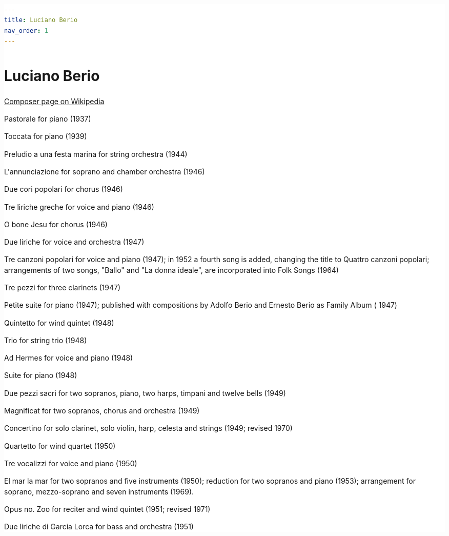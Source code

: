 ```yaml
---
title: Luciano Berio
nav_order: 1
---
```


# Luciano Berio

[Composer page on Wikipedia](https://en.wikipedia.org/wiki/List_of_compositions_by_Luciano_Berio)

Pastorale for piano (1937)

Toccata for piano (1939)

Preludio a una festa marina for string orchestra (1944)

L'annunciazione for soprano and chamber orchestra (1946)

Due cori popolari for chorus (1946)

Tre liriche greche for voice and piano (1946)

O bone Jesu for chorus (1946)

Due liriche for voice and orchestra (1947)

Tre canzoni popolari for voice and piano (1947); in 1952 a fourth song is added, changing the title to Quattro canzoni popolari; arrangements of two songs, "Ballo" and "La donna ideale", are incorporated into Folk Songs (1964)

Tre pezzi for three clarinets (1947)

Petite suite for piano (1947); published with compositions by Adolfo Berio and Ernesto Berio as Family Album (
1947)

Quintetto for wind quintet (1948)

Trio for string trio (1948)

Ad Hermes for voice and piano (1948)

Suite for piano (1948)

Due pezzi sacri for two sopranos, piano, two harps, timpani and twelve bells (1949)

Magnificat for two sopranos, chorus and orchestra (1949)

Concertino for solo clarinet, solo violin, harp, celesta and strings (1949; revised 1970)

Quartetto for wind quartet (1950)

Tre vocalizzi for voice and piano (1950)

El mar la mar for two sopranos and five instruments (1950); reduction for two sopranos and piano (1953); arrangement for soprano, mezzo-soprano and seven instruments (1969).

Opus no. Zoo for reciter and wind quintet (1951; revised 1971)

Due liriche di Garcia Lorca for bass and orchestra (1951)
